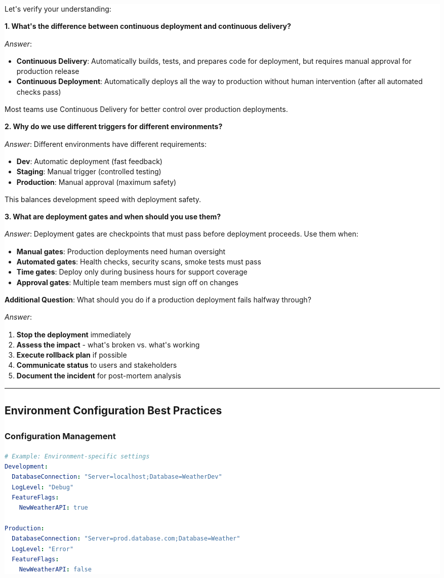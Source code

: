 Let's verify your understanding:

**1. What's the difference between continuous deployment and continuous delivery?**

*Answer*: 
- **Continuous Delivery**: Automatically builds, tests, and prepares code for deployment, but requires manual approval for production release
- **Continuous Deployment**: Automatically deploys all the way to production without human intervention (after all automated checks pass)

Most teams use Continuous Delivery for better control over production deployments.

**2. Why do we use different triggers for different environments?**

*Answer*: Different environments have different requirements:
- **Dev**: Automatic deployment (fast feedback)
- **Staging**: Manual trigger (controlled testing)  
- **Production**: Manual approval (maximum safety)

This balances development speed with deployment safety.

**3. What are deployment gates and when should you use them?**

*Answer*: Deployment gates are checkpoints that must pass before deployment proceeds. Use them when:
- **Manual gates**: Production deployments need human oversight
- **Automated gates**: Health checks, security scans, smoke tests must pass
- **Time gates**: Deploy only during business hours for support coverage
- **Approval gates**: Multiple team members must sign off on changes

**Additional Question**: What should you do if a production deployment fails halfway through?

*Answer*: 
1. **Stop the deployment** immediately
2. **Assess the impact** - what's broken vs. what's working
3. **Execute rollback plan** if possible
4. **Communicate status** to users and stakeholders
5. **Document the incident** for post-mortem analysis

---

## Environment Configuration Best Practices

### Configuration Management
```yaml
# Example: Environment-specific settings
Development:
  DatabaseConnection: "Server=localhost;Database=WeatherDev"
  LogLevel: "Debug"
  FeatureFlags:
    NewWeatherAPI: true

Production:  
  DatabaseConnection: "Server=prod.database.com;Database=Weather"
  LogLevel: "Error"
  FeatureFlags:
    NewWeatherAPI: false
```
